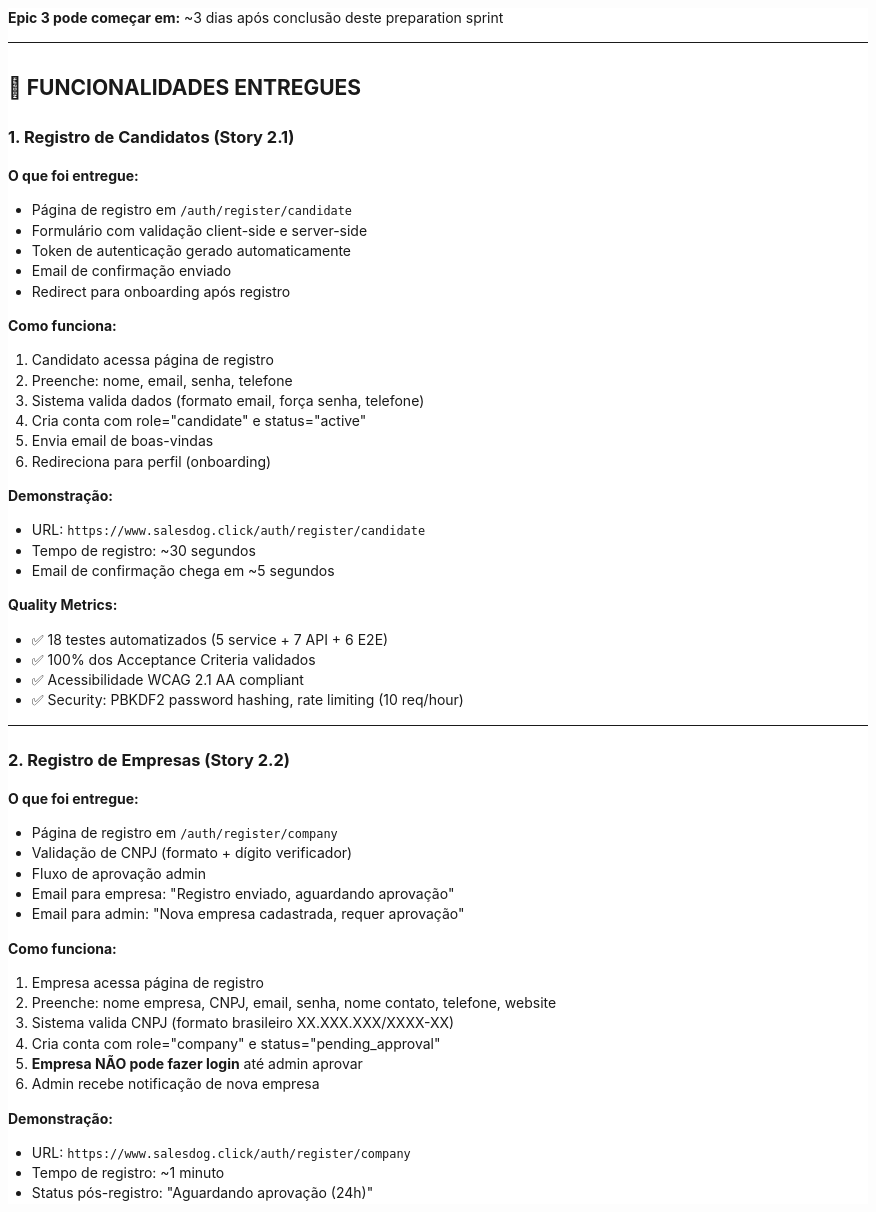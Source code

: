 **Epic 3 pode começar em:** ~3 dias após conclusão deste preparation sprint

---

## 🎯 FUNCIONALIDADES ENTREGUES

### 1. Registro de Candidatos (Story 2.1)

**O que foi entregue:**
- Página de registro em `/auth/register/candidate`
- Formulário com validação client-side e server-side
- Token de autenticação gerado automaticamente
- Email de confirmação enviado
- Redirect para onboarding após registro

**Como funciona:**
1. Candidato acessa página de registro
2. Preenche: nome, email, senha, telefone
3. Sistema valida dados (formato email, força senha, telefone)
4. Cria conta com role="candidate" e status="active"
5. Envia email de boas-vindas
6. Redireciona para perfil (onboarding)

**Demonstração:**
- URL: `https://www.salesdog.click/auth/register/candidate`
- Tempo de registro: ~30 segundos
- Email de confirmação chega em ~5 segundos

**Quality Metrics:**
- ✅ 18 testes automatizados (5 service + 7 API + 6 E2E)
- ✅ 100% dos Acceptance Criteria validados
- ✅ Acessibilidade WCAG 2.1 AA compliant
- ✅ Security: PBKDF2 password hashing, rate limiting (10 req/hour)

---

### 2. Registro de Empresas (Story 2.2)

**O que foi entregue:**
- Página de registro em `/auth/register/company`
- Validação de CNPJ (formato + dígito verificador)
- Fluxo de aprovação admin
- Email para empresa: "Registro enviado, aguardando aprovação"
- Email para admin: "Nova empresa cadastrada, requer aprovação"

**Como funciona:**
1. Empresa acessa página de registro
2. Preenche: nome empresa, CNPJ, email, senha, nome contato, telefone, website
3. Sistema valida CNPJ (formato brasileiro XX.XXX.XXX/XXXX-XX)
4. Cria conta com role="company" e status="pending_approval"
5. **Empresa NÃO pode fazer login** até admin aprovar
6. Admin recebe notificação de nova empresa

**Demonstração:**
- URL: `https://www.salesdog.click/auth/register/company`
- Tempo de registro: ~1 minuto
- Status pós-registro: "Aguardando aprovação (24h)"
